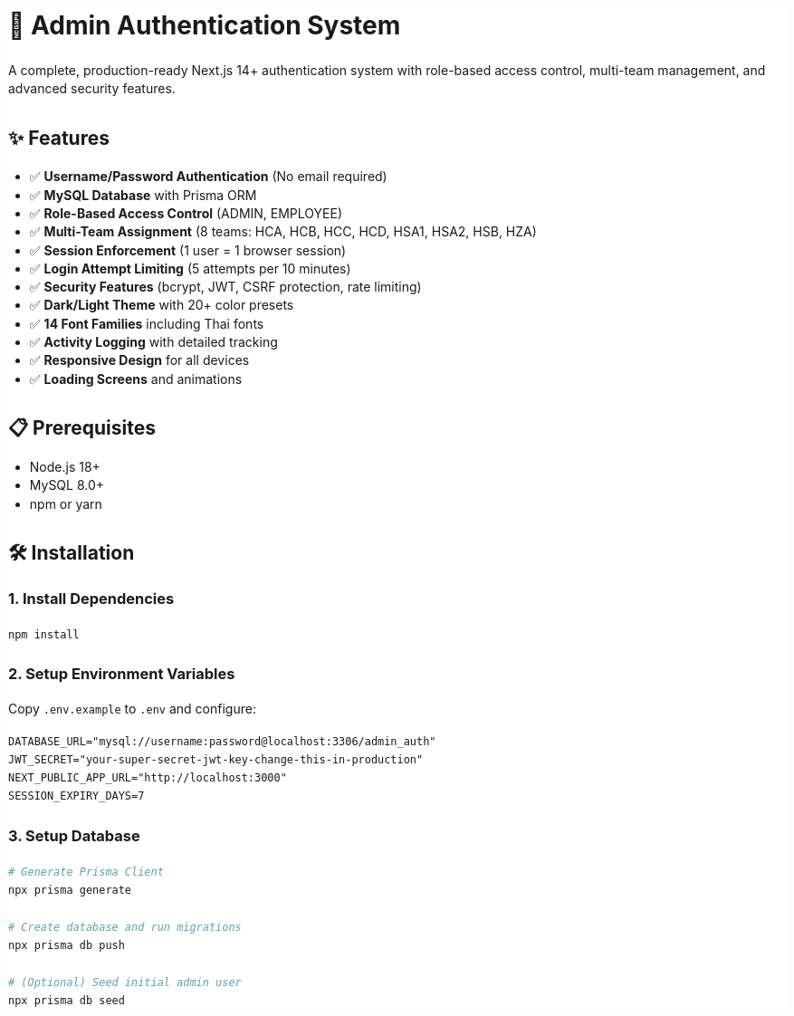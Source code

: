 # 🚀 Admin Authentication System

A complete, production-ready Next.js 14+ authentication system with role-based access control, multi-team management, and advanced security features.

## ✨ Features

- ✅ **Username/Password Authentication** (No email required)
- ✅ **MySQL Database** with Prisma ORM
- ✅ **Role-Based Access Control** (ADMIN, EMPLOYEE)
- ✅ **Multi-Team Assignment** (8 teams: HCA, HCB, HCC, HCD, HSA1, HSA2, HSB, HZA)
- ✅ **Session Enforcement** (1 user = 1 browser session)
- ✅ **Login Attempt Limiting** (5 attempts per 10 minutes)
- ✅ **Security Features** (bcrypt, JWT, CSRF protection, rate limiting)
- ✅ **Dark/Light Theme** with 20+ color presets
- ✅ **14 Font Families** including Thai fonts
- ✅ **Activity Logging** with detailed tracking
- ✅ **Responsive Design** for all devices
- ✅ **Loading Screens** and animations

## 📋 Prerequisites

- Node.js 18+ 
- MySQL 8.0+
- npm or yarn

## 🛠️ Installation

### 1. Install Dependencies

```powershell
npm install
```

### 2. Setup Environment Variables

Copy `.env.example` to `.env` and configure:

```env
DATABASE_URL="mysql://username:password@localhost:3306/admin_auth"
JWT_SECRET="your-super-secret-jwt-key-change-this-in-production"
NEXT_PUBLIC_APP_URL="http://localhost:3000"
SESSION_EXPIRY_DAYS=7
```

### 3. Setup Database

```powershell
# Generate Prisma Client
npx prisma generate

# Create database and run migrations
npx prisma db push

# (Optional) Seed initial admin user
npx prisma db seed
```
